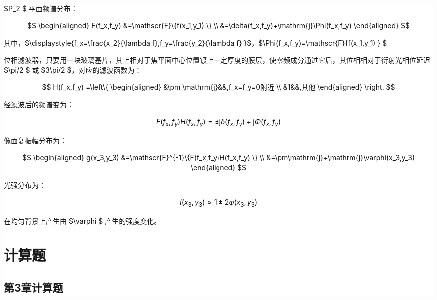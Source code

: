 $P_2 $ 平面频谱分布：

$$
\begin{aligned}
F(f_x,f_y)
&=\mathscr{F}\{f(x_1,y_1) \} \\
&=\delta(f_x,f_y)+\mathrm{j}\Phi(f_x,f_y)
\end{aligned}
$$

其中，$\displaystyle{f_x=\frac{x_2}{\lambda f},f_y=\frac{y_2}{\lambda f} }$，$\Phi(f_x,f_y)=\mathscr{F}\{f(x_1,y_1) \} $

位相滤波器，只要用一块玻璃基片，其上相对于焦平面中心位置镀上一定厚度的膜层，使零频成分通过它后，其位相相对于衍射光相位延迟 $\pi/2 $ 或 $3\pi/2 $，对应的滤波函数为：

$$
H(f_x,f_y)
=\left\{
\begin{aligned}
&\pm \mathrm{j}&&,f_x=f_y=0附近 \\
&1&&,其他
\end{aligned}
\right.
$$

经滤波后的频谱变为：

$$
F(f_x,f_y)H(f_x,f_y)
=\pm \mathrm{j}\delta(f_x,f_y)+\mathrm{j}\Phi(f_x,f_y)
$$

像面复振幅分布为：

$$
\begin{aligned}
g(x_3,y_3)
&=\mathscr{F}^{-1}\{F(f_x,f_y)H(f_x,f_y) \} \\
&=\pm\mathrm{j}+\mathrm{j}\varphi(x_3,y_3)
\end{aligned}
$$

光强分布为：

$$
I(x_3,y_3)
\approx 1\pm2\varphi(x_3,y_3)
$$

在均匀背景上产生由 $\varphi $ 产生的强度变化。

# 计算题

## 第3章计算题
